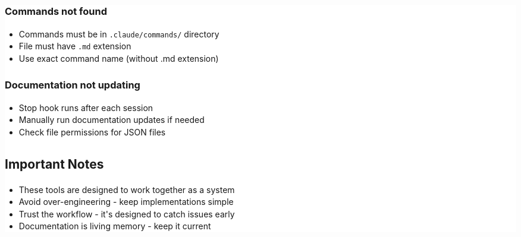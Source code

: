 ### Commands not found
- Commands must be in `.claude/commands/` directory
- File must have `.md` extension
- Use exact command name (without .md extension)

### Documentation not updating
- Stop hook runs after each session
- Manually run documentation updates if needed
- Check file permissions for JSON files

## Important Notes

- These tools are designed to work together as a system
- Avoid over-engineering - keep implementations simple
- Trust the workflow - it's designed to catch issues early
- Documentation is living memory - keep it current